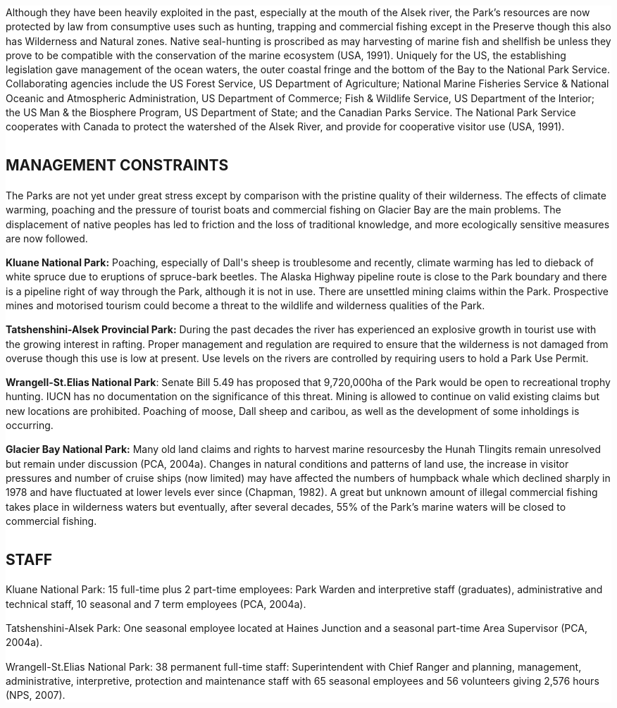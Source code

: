 Although they have been heavily exploited in the past, especially at the mouth of the Alsek river, the Park’s resources are now protected by law from consumptive uses such as hunting, trapping and commercial fishing except in the Preserve though this also has Wilderness and Natural zones. Native seal-hunting is proscribed as may harvesting of marine fish and shellfish be unless they prove to be compatible with the conservation of the marine ecosystem (USA, 1991). Uniquely for the US, the establishing legislation gave management of the ocean waters, the outer coastal fringe and the bottom of the Bay to the National Park Service. Collaborating agencies include the US Forest Service, US Department of Agriculture; National Marine Fisheries Service & National Oceanic and Atmospheric Administration, US Department of Commerce; Fish & Wildlife Service, US Department of the Interior; the US Man & the Biosphere Program, US Department of State; and the Canadian Parks Service. The National Park Service cooperates with Canada to protect the watershed of the Alsek River, and provide for cooperative visitor use (USA, 1991).

MANAGEMENT CONSTRAINTS
----------------------

The Parks are not yet under great stress except by comparison with the pristine quality of their wilderness. The effects of climate warming, poaching and the pressure of tourist boats and commercial fishing on Glacier Bay are the main problems. The displacement of native peoples has led to friction and the loss of traditional knowledge, and more ecologically sensitive measures are now followed.

**Kluane National Park:** Poaching, especially of Dall's sheep is troublesome and recently, climate warming has led to dieback of white spruce due to eruptions of spruce-bark beetles. The Alaska Highway pipeline route is close to the Park boundary and there is a pipeline right of way through the Park, although it is not in use. There are unsettled mining claims within the Park. Prospective mines and motorised tourism could become a threat to the wildlife and wilderness qualities of the Park.

**Tatshenshini-Alsek Provincial Park:** During the past decades the river has experienced an explosive growth in tourist use with the growing interest in rafting. Proper management and regulation are required to ensure that the wilderness is not damaged from overuse though this use is low at present. Use levels on the rivers are controlled by requiring users to hold a Park Use Permit.

**Wrangell-St.Elias National Park**: Senate Bill 5.49 has proposed that 9,720,000ha of the Park would be open to recreational trophy hunting. IUCN has no documentation on the significance of this threat. Mining is allowed to continue on valid existing claims but new locations are prohibited. Poaching of moose, Dall sheep and caribou, as well as the development of some inholdings is occurring.

**Glacier Bay National Park:** Many old land claims and rights to harvest marine resourcesby the Hunah Tlingits remain unresolved but remain under discussion (PCA, 2004a). Changes in natural conditions and patterns of land use, the increase in visitor pressures and number of cruise ships (now limited) may have affected the numbers of humpback whale which declined sharply in 1978 and have fluctuated at lower levels ever since (Chapman, 1982). A great but unknown amount of illegal commercial fishing takes place in wilderness waters but eventually, after several decades, 55% of the Park’s marine waters will be closed to commercial fishing.

STAFF
-----

Kluane National Park: 15 full-time plus 2 part-time employees: Park Warden and interpretive staff (graduates), administrative and technical staff, 10 seasonal and 7 term employees (PCA, 2004a).

Tatshenshini-Alsek Park: One seasonal employee located at Haines Junction and a seasonal part-time Area Supervisor (PCA, 2004a).

Wrangell-St.Elias National Park: 38 permanent full-time staff: Superintendent with Chief Ranger and planning, management, administrative, interpretive, protection and maintenance staff with 65 seasonal employees and 56 volunteers giving 2,576 hours (NPS, 2007).

